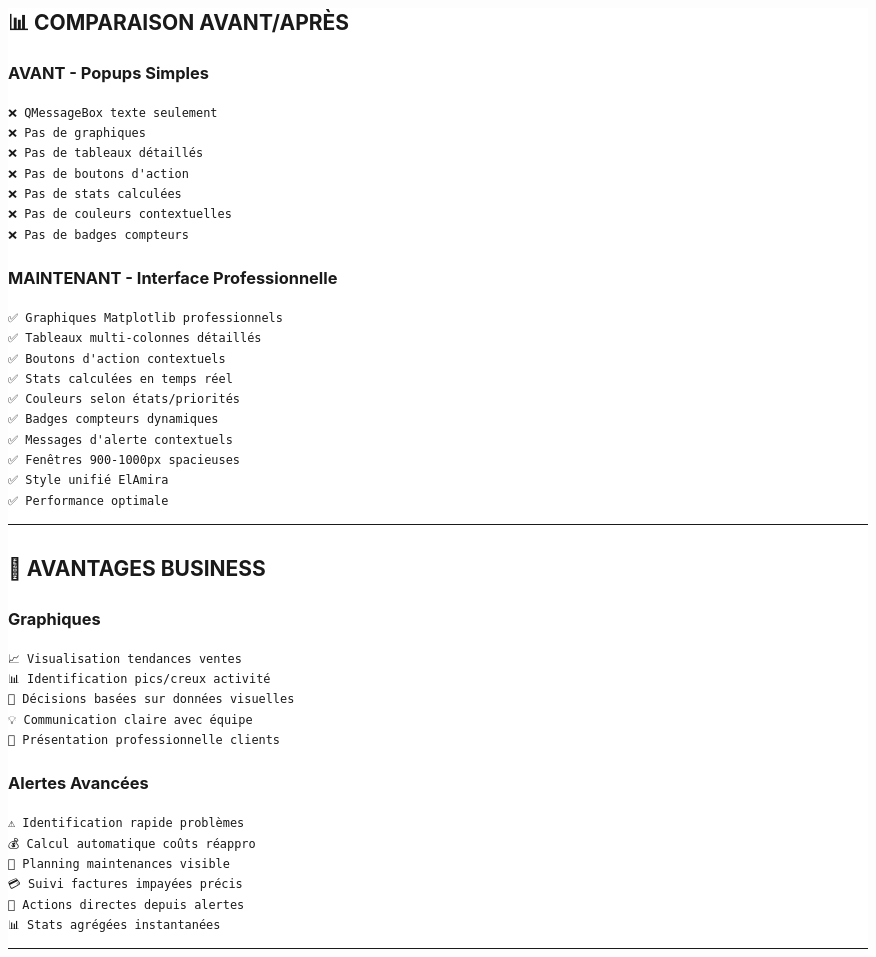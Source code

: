 
## 📊 **COMPARAISON AVANT/APRÈS**

### **AVANT - Popups Simples**
```
❌ QMessageBox texte seulement
❌ Pas de graphiques
❌ Pas de tableaux détaillés
❌ Pas de boutons d'action
❌ Pas de stats calculées
❌ Pas de couleurs contextuelles
❌ Pas de badges compteurs
```

### **MAINTENANT - Interface Professionnelle**
```
✅ Graphiques Matplotlib professionnels
✅ Tableaux multi-colonnes détaillés
✅ Boutons d'action contextuels
✅ Stats calculées en temps réel
✅ Couleurs selon états/priorités
✅ Badges compteurs dynamiques
✅ Messages d'alerte contextuels
✅ Fenêtres 900-1000px spacieuses
✅ Style unifié ElAmira
✅ Performance optimale
```

---

## 🎯 **AVANTAGES BUSINESS**

### **Graphiques**
```
📈 Visualisation tendances ventes
📊 Identification pics/creux activité
🎯 Décisions basées sur données visuelles
💡 Communication claire avec équipe
📱 Présentation professionnelle clients
```

### **Alertes Avancées**
```
⚠️ Identification rapide problèmes
💰 Calcul automatique coûts réappro
📅 Planning maintenances visible
💳 Suivi factures impayées précis
🎯 Actions directes depuis alertes
📊 Stats agrégées instantanées
```

---